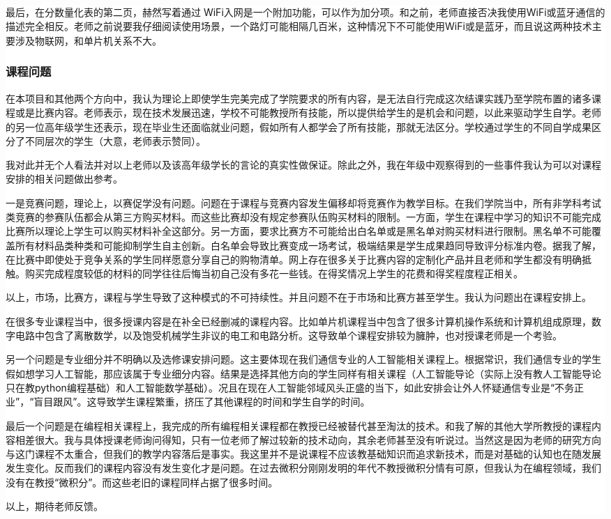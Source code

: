 最后，在分数量化表的第二页，赫然写着通过 WiFi入网是一个附加功能，可以作为加分项。和之前，老师直接否决我使用WiFi或蓝牙通信的描述完全相反。老师之前说要我仔细阅读使用场景，一个路灯可能相隔几百米，这种情况下不可能使用WiFi或是蓝牙，而且说这两种技术主要涉及物联网，和单片机关系不大。

### 课程问题

在本项目和其他两个方向中，我认为理论上即使学生完美完成了学院要求的所有内容，是无法自行完成这次结课实践乃至学院布置的诸多课程或是比赛内容。老师表示，现在技术发展迅速，学校不可能教授所有技能，所以提供给学生的是机会和问题，以此来驱动学生自学。老师的另一位高年级学生还表示，现在毕业生还面临就业问题，假如所有人都学会了所有技能，那就无法区分。学校通过学生的不同自学成果区分了不同层次的学生（大意，老师表示赞同）。

我对此并无个人看法并对以上老师以及该高年级学长的言论的真实性做保证。除此之外，我在年级中观察得到的一些事件我认为可以对课程安排的相关问题做出参考。

一是竞赛问题，理论上，以赛促学没有问题。问题在于课程与竞赛内容发生偏移却将竞赛作为教学目标。在我们学院当中，所有非学科考试类竞赛的参赛队伍都会从第三方购买材料。而这些比赛却没有规定参赛队伍购买材料的限制。一方面，学生在课程中学习的知识不可能完成比赛所以理论上学生可以购买材料补全这部分。另一方面，要求比赛方不可能给出白名单或是黑名单对购买材料进行限制。黑名单不可能覆盖所有材料品类种类和可能抑制学生自主创新。白名单会导致比赛变成一场考试，极端结果是学生成果趋同导致评分标准内卷。据我了解，在比赛中即使处于竞争关系的学生同样愿意分享自己的购物清单。网上存在很多关于比赛内容的定制化产品并且老师和学生都没有明确抵触。购买完成程度较低的材料的同学往往后悔当初自己没有多花一些钱。在得奖情况上学生的花费和得奖程度程正相关。

以上，市场，比赛方，课程与学生导致了这种模式的不可持续性。并且问题不在于市场和比赛方甚至学生。我认为问题出在课程安排上。

在很多专业课程当中，很多授课内容是在补全已经删减的课程内容。比如单片机课程当中包含了很多计算机操作系统和计算机组成原理，数字电路中包含了离散数学，以及饱受机械学生非议的电工和电路分析。这导致单个课程安排较为臃肿，也对授课老师是一个考验。

另一个问题是专业细分并不明确以及选修课安排问题。这主要体现在我们通信专业的人工智能相关课程上。根据常识，我们通信专业的学生假如想学习人工智能，那应该属于专业细分内容。结果是选择其他方向的学生同样有相关课程（人工智能导论（实际上没有教人工智能导论只在教python编程基础）和人工智能数学基础）。况且在现在人工智能邻域风头正盛的当下，如此安排会让外人怀疑通信专业是“不务正业”，“盲目跟风”。这导致学生课程繁重，挤压了其他课程的时间和学生自学的时间。

最后一个问题是在编程相关课程上，我完成的所有编程相关课程都在教授已经被替代甚至淘汰的技术。和我了解的其他大学所教授的课程内容相差很大。我与具体授课老师询问得知，只有一位老师了解过较新的技术动向，其余老师甚至没有听说过。当然这是因为老师的研究方向与这门课程不太重合，但我们的教学内容落后是事实。我这里并不是说课程不应该教基础知识而追求新技术，而是对基础的认知也在随发展发生变化。反而我们的课程内容没有发生变化才是问题。在过去微积分刚刚发明的年代不教授微积分情有可原，但我认为在编程领域，我们没有在教授“微积分”。而这些老旧的课程同样占据了很多时间。

以上，期待老师反馈。
